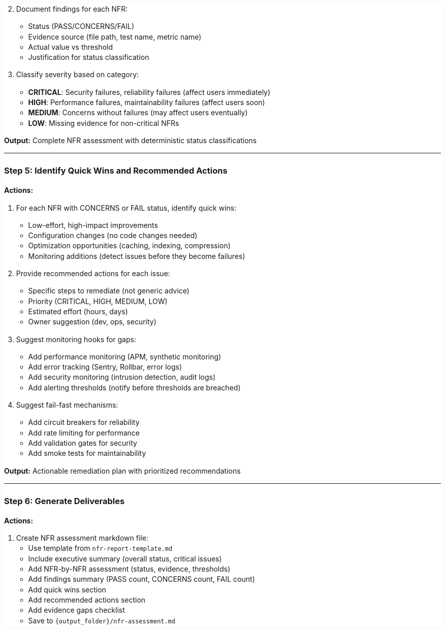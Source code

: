 2. Document findings for each NFR:
   - Status (PASS/CONCERNS/FAIL)
   - Evidence source (file path, test name, metric name)
   - Actual value vs threshold
   - Justification for status classification

3. Classify severity based on category:
   - **CRITICAL**: Security failures, reliability failures (affect users immediately)
   - **HIGH**: Performance failures, maintainability failures (affect users soon)
   - **MEDIUM**: Concerns without failures (may affect users eventually)
   - **LOW**: Missing evidence for non-critical NFRs

**Output:** Complete NFR assessment with deterministic status classifications

---

### Step 5: Identify Quick Wins and Recommended Actions

**Actions:**

1. For each NFR with CONCERNS or FAIL status, identify quick wins:
   - Low-effort, high-impact improvements
   - Configuration changes (no code changes needed)
   - Optimization opportunities (caching, indexing, compression)
   - Monitoring additions (detect issues before they become failures)

2. Provide recommended actions for each issue:
   - Specific steps to remediate (not generic advice)
   - Priority (CRITICAL, HIGH, MEDIUM, LOW)
   - Estimated effort (hours, days)
   - Owner suggestion (dev, ops, security)

3. Suggest monitoring hooks for gaps:
   - Add performance monitoring (APM, synthetic monitoring)
   - Add error tracking (Sentry, Rollbar, error logs)
   - Add security monitoring (intrusion detection, audit logs)
   - Add alerting thresholds (notify before thresholds are breached)

4. Suggest fail-fast mechanisms:
   - Add circuit breakers for reliability
   - Add rate limiting for performance
   - Add validation gates for security
   - Add smoke tests for maintainability

**Output:** Actionable remediation plan with prioritized recommendations

---

### Step 6: Generate Deliverables

**Actions:**

1. Create NFR assessment markdown file:
   - Use template from `nfr-report-template.md`
   - Include executive summary (overall status, critical issues)
   - Add NFR-by-NFR assessment (status, evidence, thresholds)
   - Add findings summary (PASS count, CONCERNS count, FAIL count)
   - Add quick wins section
   - Add recommended actions section
   - Add evidence gaps checklist
   - Save to `{output_folder}/nfr-assessment.md`
